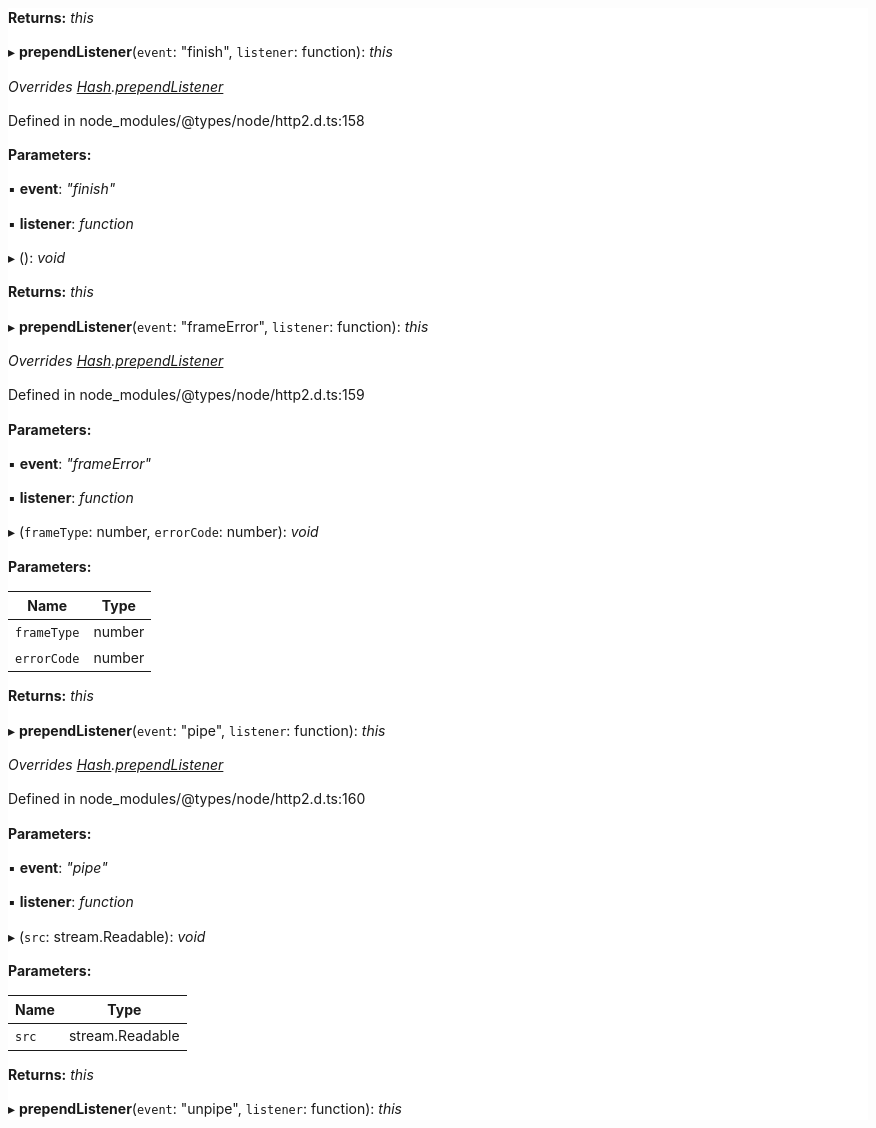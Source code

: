**Returns:** *this*

▸ **prependListener**(`event`: "finish", `listener`: function): *this*

*Overrides [Hash](_crypto_.hash.md).[prependListener](_crypto_.hash.md#prependlistener)*

Defined in node_modules/@types/node/http2.d.ts:158

**Parameters:**

▪ **event**: *"finish"*

▪ **listener**: *function*

▸ (): *void*

**Returns:** *this*

▸ **prependListener**(`event`: "frameError", `listener`: function): *this*

*Overrides [Hash](_crypto_.hash.md).[prependListener](_crypto_.hash.md#prependlistener)*

Defined in node_modules/@types/node/http2.d.ts:159

**Parameters:**

▪ **event**: *"frameError"*

▪ **listener**: *function*

▸ (`frameType`: number, `errorCode`: number): *void*

**Parameters:**

Name | Type |
------ | ------ |
`frameType` | number |
`errorCode` | number |

**Returns:** *this*

▸ **prependListener**(`event`: "pipe", `listener`: function): *this*

*Overrides [Hash](_crypto_.hash.md).[prependListener](_crypto_.hash.md#prependlistener)*

Defined in node_modules/@types/node/http2.d.ts:160

**Parameters:**

▪ **event**: *"pipe"*

▪ **listener**: *function*

▸ (`src`: stream.Readable): *void*

**Parameters:**

Name | Type |
------ | ------ |
`src` | stream.Readable |

**Returns:** *this*

▸ **prependListener**(`event`: "unpipe", `listener`: function): *this*
